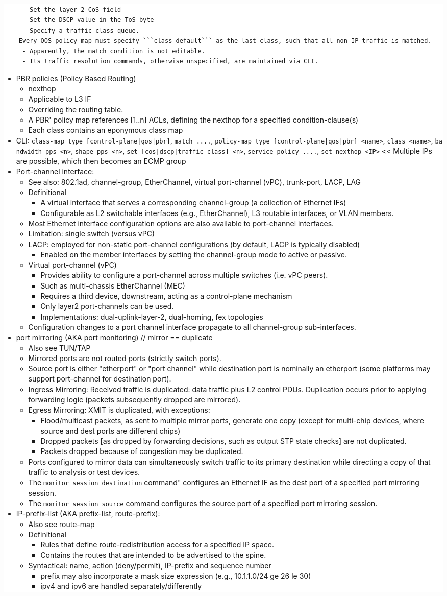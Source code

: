          - Set the layer 2 CoS field
         - Set the DSCP value in the ToS byte
         - Specify a traffic class queue.
      - Every QOS policy map must specify ```class-default``` as the last class, such that all non-IP traffic is matched.
         - Apparently, the match condition is not editable.
         - Its traffic resolution commands, otherwise unspecified, are maintained via CLI.
   - PBR policies (Policy Based Routing)
      - nexthop
      - Applicable to L3 IF
      - Overriding the routing table.
      - A PBR' policy map references [1..n] ACLs, defining the nexthop for a specified condition-clause(s)
      - Each class contains an eponymous class map
   - CLI: ```class-map type [control-plane|qos|pbr]```, ```match ....```, ```policy-map type [control-plane|qos|pbr] <name>```, ```class <name>```, ```bandwidth pps <n>```, ```shape pps <n>```, ```set [cos|dscp|traffic class] <n>```, ```service-policy ....```, ```set nexthop <IP>``` << Multiple IPs are possible, which then becomes an ECMP group
- Port-channel interface:
   - See also: 802.1ad, channel-group, EtherChannel, virtual port-channel (vPC), trunk-port, LACP, LAG
   - Definitional
      - A virtual interface that serves a corresponding channel-group (a collection of Ethernet IFs)
      - Configurable as L2 switchable interfaces (e.g., EtherChannel), L3 routable interfaces, or VLAN members.
   - Most Ethernet interface configuration options are also available to port-channel interfaces.
   - Limitation: single switch (versus vPC)
   - LACP: employed for non-static port-channel configurations (by default, LACP is typically disabled)
      - Enabled on the member interfaces by setting the channel-group mode to active or passive.
   - Virtual port-channel (vPC)
      - Provides ability to configure a port-channel across multiple switches (i.e. vPC peers).
      - Such as multi-chassis EtherChannel (MEC)
      - Requires a third device, downstream, acting as a control-plane mechanism
      - Only layer2 port-channels can be used.
      - Implementations: dual-uplink-layer-2, dual-homing, fex topologies
   - Configuration changes to a port channel interface propagate to all channel-group sub-interfaces.
- port mirroring (AKA port monitoring) // mirror == duplicate
   - Also see TUN/TAP
   - Mirrored ports are not routed ports (strictly switch ports).
   - Source port is either "etherport" or "port channel" while destination port is nominally an etherport (some platforms may support port-channel for destination port).
   - Ingress Mirroring: Received traffic is duplicated: data traffic plus L2 control PDUs. Duplication occurs prior to applying forwarding logic (packets subsequently dropped are mirrored).
   - Egress Mirroring: XMIT is duplicated, with exceptions:
      - Flood/multicast packets, as sent to multiple mirror ports, generate one copy (except for multi-chip devices, where source and dest ports are different chips)
      - Dropped packets [as dropped by forwarding decisions, such as output STP state checks] are not duplicated.
      - Packets dropped because of congestion may be duplicated.
   - Ports configured to mirror data can simultaneously switch traffic to its primary destination while directing a copy of that traffic to analysis or test devices.
   - The ```monitor session destination``` command" configures an Ethernet IF as the dest port of a specified port mirroring session.
   - The ```monitor session source``` command configures the source port of a specified port mirroring session.
- IP-prefix-list (AKA prefix-list, route-prefix):
   - Also see route-map
   - Definitional
      - Rules that define route-redistribution access for a specified IP space.
      - Contains the routes that are intended to be advertised to the spine.
   - Syntactical: name, action (deny/permit), IP-prefix and sequence number
      - prefix may also incorporate a mask size expression (e.g., 10.1.1.0/24 ge 26 le 30)
      - ipv4 and ipv6 are handled separately/differently